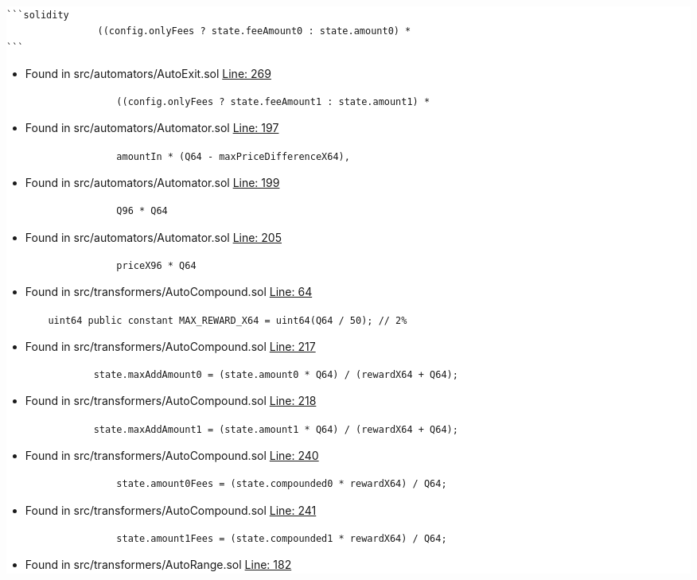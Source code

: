 	```solidity
	                ((config.onlyFees ? state.feeAmount0 : state.amount0) *
	```

- Found in src/automators/AutoExit.sol [Line: 269](src/automators/AutoExit.sol#L269)

	```solidity
	                ((config.onlyFees ? state.feeAmount1 : state.amount1) *
	```

- Found in src/automators/Automator.sol [Line: 197](src/automators/Automator.sol#L197)

	```solidity
	                amountIn * (Q64 - maxPriceDifferenceX64),
	```

- Found in src/automators/Automator.sol [Line: 199](src/automators/Automator.sol#L199)

	```solidity
	                Q96 * Q64
	```

- Found in src/automators/Automator.sol [Line: 205](src/automators/Automator.sol#L205)

	```solidity
	                priceX96 * Q64
	```

- Found in src/transformers/AutoCompound.sol [Line: 64](src/transformers/AutoCompound.sol#L64)

	```solidity
	    uint64 public constant MAX_REWARD_X64 = uint64(Q64 / 50); // 2%
	```

- Found in src/transformers/AutoCompound.sol [Line: 217](src/transformers/AutoCompound.sol#L217)

	```solidity
	            state.maxAddAmount0 = (state.amount0 * Q64) / (rewardX64 + Q64);
	```

- Found in src/transformers/AutoCompound.sol [Line: 218](src/transformers/AutoCompound.sol#L218)

	```solidity
	            state.maxAddAmount1 = (state.amount1 * Q64) / (rewardX64 + Q64);
	```

- Found in src/transformers/AutoCompound.sol [Line: 240](src/transformers/AutoCompound.sol#L240)

	```solidity
	                state.amount0Fees = (state.compounded0 * rewardX64) / Q64;
	```

- Found in src/transformers/AutoCompound.sol [Line: 241](src/transformers/AutoCompound.sol#L241)

	```solidity
	                state.amount1Fees = (state.compounded1 * rewardX64) / Q64;
	```

- Found in src/transformers/AutoRange.sol [Line: 182](src/transformers/AutoRange.sol#L182)
